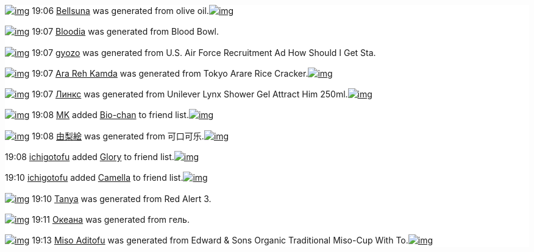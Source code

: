 [![img](http://kacdn06.appspot.com/5225566449958912/0fc0.png)](http://www.barcodekanojo.com/kanojo/2783325/Bellsuna) 19:06 [Bellsuna](http://www.barcodekanojo.com/kanojo/2783325/Bellsuna) was generated from olive oil.[![img](http://kacdn01.appspot.com/6479412895678464/eade.jpg)](http://www.barcodekanojo.com/product_images/barcode/5345681/1391421927/olive%20oil.jpg)

[![img](http://kacdn04.appspot.com/5067613122068480/9f8a.png)](http://www.barcodekanojo.com/kanojo/2783326/Bloodia) 19:07 [Bloodia](http://www.barcodekanojo.com/kanojo/2783326/Bloodia) was generated from Blood Bowl.

[![img](http://kacdn02.appspot.com/4658041014190080/8991.png)](http://www.barcodekanojo.com/kanojo/2783327/gyozo) 19:07 [gyozo](http://www.barcodekanojo.com/kanojo/2783327/gyozo) was generated from U.S. Air Force Recruitment Ad How Should I Get Sta.

[![img](http://kacdn09.appspot.com/5505873195565056/ed20.png)](http://www.barcodekanojo.com/kanojo/2783328/Ara%20Reh%20Kamda) 19:07 [Ara Reh Kamda](http://www.barcodekanojo.com/kanojo/2783328/Ara%20Reh%20Kamda) was generated from Tokyo Arare Rice Cracker.[![img](http://kacdn02.appspot.com/4799213636419584/6c64.jpg)](http://www.barcodekanojo.com/product_images/barcode/5345684/1391421996/Tokyo%20Arare%20Rice%20Cracker.jpg)

[![img](http://kacdn05.appspot.com/5076240100753408/82208.png)](http://www.barcodekanojo.com/kanojo/2783329/%D0%9B%D0%B8%D0%BD%D0%BA%D1%81) 19:07 [Линкс](http://www.barcodekanojo.com/kanojo/2783329/%D0%9B%D0%B8%D0%BD%D0%BA%D1%81) was generated from Unilever Lynx Shower Gel Attract Him 250ml.[![img](http://kacdn09.appspot.com/4539860694073344/7ad1.jpg)](http://www.barcodekanojo.com/product_images/barcode/5345685/1391421999/Unilever%20Lynx%20Shower%20Gel%20Attract%20Him%20250ml.jpg)

[![img](http://kacdn10.appspot.com/5260982213410816/5fa4.jpg)](http://www.barcodekanojo.com/user/435873/MK) 19:08 [MK](http://www.barcodekanojo.com/user/435873/MK) added [Bio-chan](http://www.barcodekanojo.com/kanojo/2678221/Bio-chan) to friend list.[![img](http://kacdn02.appspot.com/6262853665292288/855f.png)](http://www.barcodekanojo.com/kanojo/2678221/Bio-chan)

[![img](http://kacdn10.appspot.com/6472119504338944/8c37.png)](http://www.barcodekanojo.com/kanojo/2783330/%E7%94%B1%E6%A2%A8%E7%B5%B5) 19:08 [由梨絵](http://www.barcodekanojo.com/kanojo/2783330/%E7%94%B1%E6%A2%A8%E7%B5%B5) was generated from 可口可乐.[![img](http://kacdn02.appspot.com/5174746517864448/6420.jpg)](http://www.barcodekanojo.com/product_images/barcode/5345687/1391422083/%E5%8F%AF%E5%8F%A3%E5%8F%AF%E4%B9%90.jpg)

19:08 [ichigotofu](http://www.barcodekanojo.com/user/437194/ichigotofu) added [Glory](http://www.barcodekanojo.com/kanojo/2410933/Glory) to friend list.[![img](http://kacdn01.appspot.com/6466135675371520/28ba.png)](http://www.barcodekanojo.com/kanojo/2410933/Glory)

19:10 [ichigotofu](http://www.barcodekanojo.com/user/437194/ichigotofu) added [Camella](http://www.barcodekanojo.com/kanojo/2454700/Camella) to friend list.[![img](http://img547.imageshack.us/img547/7512/fn0x.png)](http://www.barcodekanojo.com/kanojo/2454700/Camella)

[![img](http://kacdn05.appspot.com/4986912297189376/e9330.png)](http://www.barcodekanojo.com/kanojo/2783331/Tanya) 19:10 [Tanya](http://www.barcodekanojo.com/kanojo/2783331/Tanya) was generated from Red Alert 3.

[![img](http://kacdn03.appspot.com/4998535015563264/6993d.png)](http://www.barcodekanojo.com/kanojo/2783332/%D0%9E%D0%BA%D0%B5%D0%B0%D0%BD%D0%B0) 19:11 [Океана](http://www.barcodekanojo.com/kanojo/2783332/%D0%9E%D0%BA%D0%B5%D0%B0%D0%BD%D0%B0) was generated from гель.

[![img](http://kacdn02.appspot.com/5583163816411136/4afb.png)](http://www.barcodekanojo.com/kanojo/2783333/Miso%20Aditofu) 19:13 [Miso Aditofu](http://www.barcodekanojo.com/kanojo/2783333/Miso%20Aditofu) was generated from Edward &amp; Sons Organic Traditional Miso-Cup With To.[![img](http://kacdn07.appspot.com/5541399017553920/0fe2.jpg)](http://www.barcodekanojo.com/product_images/barcode/5345692/1391422329/50x50xEdward,P20,P26,P20Sons,P20Organic,P20Traditional,P20Miso-Cup,P20With,P20To.jpg,qw=88,ah=88.pagespeed.ic.D-IFKcuPj0.jpg)
